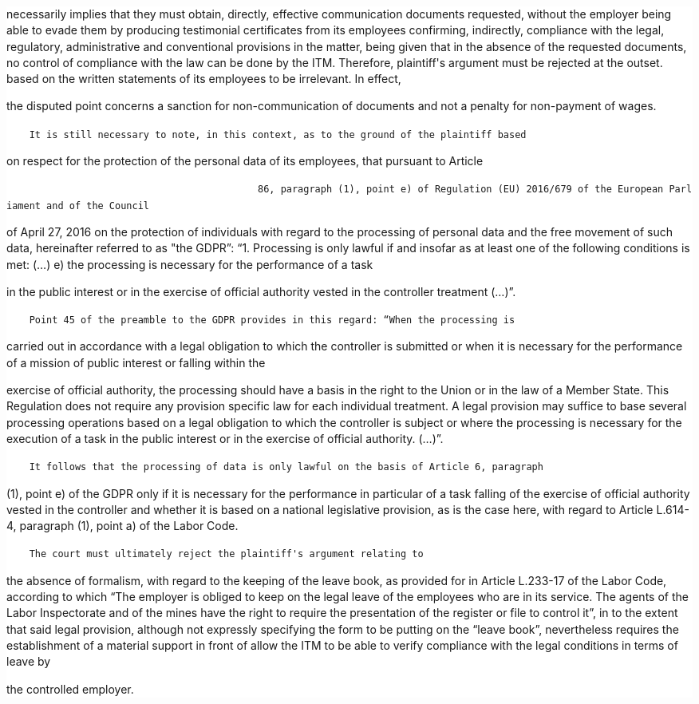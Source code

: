 necessarily implies that they must obtain, directly, effective communication
documents requested, without the employer being able to evade them by producing
testimonial certificates from its employees confirming, indirectly, compliance with the
legal, regulatory, administrative and conventional provisions in the matter, being
given that in the absence of the requested documents, no control of compliance with the law can
be done by the ITM. Therefore, plaintiff's argument must be rejected at the outset.
based on the written statements of its employees to be irrelevant. In effect,

the disputed point concerns a sanction for non-communication of documents and not a
penalty for non-payment of wages.

        It is still necessary to note, in this context, as to the ground of the plaintiff based
on respect for the protection of the personal data of its employees, that pursuant to Article

                                                86, paragraph (1), point e) of Regulation (EU) 2016/679 of the European Parliament and of the Council
of April 27, 2016 on the protection of individuals with regard to the processing of
personal data and the free movement of such data, hereinafter referred to as "the
GDPR”: “1. Processing is only lawful if and insofar as at least one of the
following conditions is met: (…) e) the processing is necessary for the performance of a task

in the public interest or in the exercise of official authority vested in the controller
treatment (…)”.

        Point 45 of the preamble to the GDPR provides in this regard: “When the processing is
carried out in accordance with a legal obligation to which the controller is
submitted or when it is necessary for the performance of a mission of public interest or falling within the

exercise of official authority, the processing should have a basis in the right to
the Union or in the law of a Member State. This Regulation does not require any provision
specific law for each individual treatment. A legal provision may suffice to
base several processing operations based on a legal obligation to which the
controller is subject or where the processing is necessary for the execution
of a task in the public interest or in the exercise of official authority. (…)”.

        It follows that the processing of data is only lawful on the basis of Article 6, paragraph
(1), point e) of the GDPR only if it is necessary for the performance in particular of a task falling
of the exercise of official authority vested in the controller and whether it is based
on a national legislative provision, as is the case here, with regard to Article
L.614-4, paragraph (1), point a) of the Labor Code.

        The court must ultimately reject the plaintiff's argument relating to

the absence of formalism, with regard to the keeping of the leave book, as provided for in
Article L.233-17 of the Labor Code, according to which “The employer is obliged to keep
on the legal leave of the employees who are in its service. The agents of the Labor Inspectorate and
of the mines have the right to require the presentation of the register or file to control it”, in
to the extent that said legal provision, although not expressly specifying the form to be
putting on the “leave book”, nevertheless requires the establishment of a material support in front of
allow the ITM to be able to verify compliance with the legal conditions in terms of leave by

the controlled employer.
